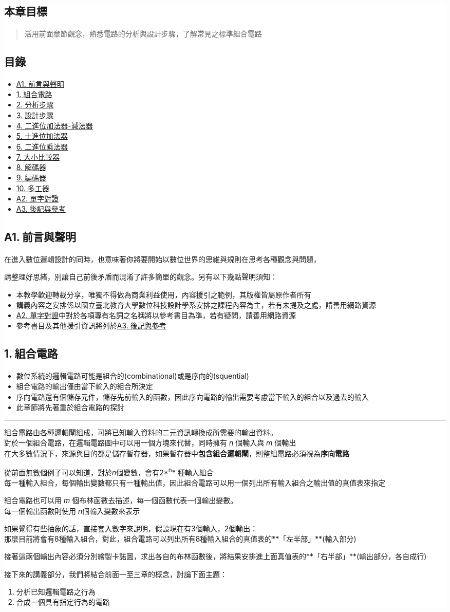 ## 本章目標
>活用前面章節觀念，熟悉電路的分析與設計步驟，了解常見之標準組合電路

## 目錄
* [A1. 前言與聲明](#A1)
* [1. 組合電路](#1)
* [2. 分析步驟](#2)
* [3. 設計步驟](#3)
* [4. 二進位加法器-減法器](#4)
* [5. 十進位加法器](#5)
* [6. 二進位乘法器](#6)
* [7. 大小比較器](#7)
* [8. 解碼器](#8)
* [9. 編碼器](#9)
* [10. 多工器](#10)
* [A2. 單字對證](#A2)
* [A3. 後記與參考](#A3)

<h2 id = "A1"> A1. 前言與聲明 </h2>
在進入數位邏輯設計的同時，也意味著你將要開始以數位世界的思維與規則在思考各種觀念與問題，
 
請整理好思緒，別讓自己前後矛盾而混淆了許多簡單的觀念。另有以下幾點聲明須知：

* 本教學歡迎轉載分享，唯獨不得做為商業利益使用，內容援引之範例，其版權皆屬原作者所有
* 講義內容之安排係以國立臺北教育大學數位科技設計學系安排之課程內容為主，若有未提及之處，請善用網路資源
* [A2. 單字對證](#A2)中對於各項專有名詞之名稱將以參考書目為準，若有疑問，請善用網路資源
* 參考書目及其他援引資訊將列於[A3. 後記與參考](#A3)


<h2 id = "1"> 1. 組合電路 </h2>

* 數位系統的邏輯電路可能是組合的(combinational)或是序向的(squential)
* 組合電路的輸出僅由當下輸入的組合所決定
* 序向電路還有個儲存元件，儲存先前輸入的函數，因此序向電路的輸出需要考慮當下輸入的組合以及過去的輸入
* 此章節將先著重於組合電路的探討

---
組合電路由各種邏輯閘組成，可將已知輸入資料的二元資訊轉換成所需要的輸出資料。  
對於一個組合電路，在邏輯電路圖中可以用一個方塊來代替，同時擁有 *n* 個輸入與 *m* 個輸出  
在大多數情況下，來源與目的都是儲存暫存器，如果暫存器中**包含組合邏輯閘**，則整組電路必須視為**序向電路**

從前面無數個例子可以知道，對於*n*個變數，會有2*<sup>n</sup>* 種輸入組合  
每一種輸入組合，每個輸出變數都只有一種輸出值，因此組合電路可以用一個列出所有輸入組合之輸出值的真值表來指定  

組合電路也可以用 *m* 個布林函數去描述，每一個函數代表一個輸出變數。  
每一個輸出函數則使用 *n*個輸入變數來表示

如果覺得有些抽象的話，直接套入數字來說明，假設現在有3個輸入，2個輸出：  
那麼目前將會有8種輸入組合，對此，組合電路可以列出所有8種輸入組合的真值表的**「左半部」**(輸入部分)  

接著這兩個輸出內容必須分別繪製卡諾圖，求出各自的布林函數後，將結果安排進上面真值表的**「右半部」**(輸出部分，各自成行)

接下來的講義部分，我們將結合前面一至三章的概念，討論下面主題：  
1. 分析已知邏輯電路之行為  
2. 合成一個具有指定行為的電路
